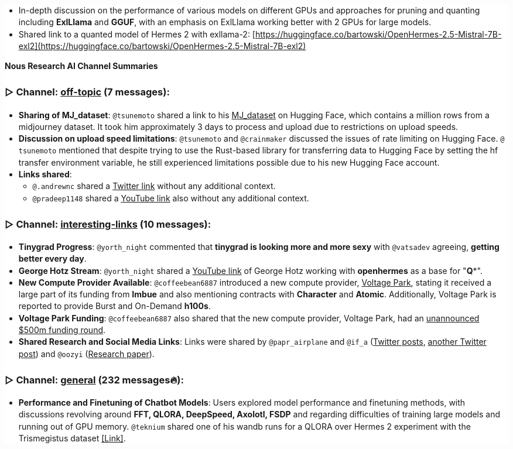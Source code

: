 - In-depth discussion on the performance of various models on different GPUs and approaches for pruning and quanting including **ExlLlama** and **GGUF**, with an emphasis on ExlLlama working better with 2 GPUs for large models.
- Shared link to a quanted model of Hermes 2 with exllama-2: [https://huggingface.co/bartowski/OpenHermes-2.5-Mistral-7B-exl2](https://huggingface.co/bartowski/OpenHermes-2.5-Mistral-7B-exl2)

**Nous Research AI Channel Summaries**

### ▷ Channel: [off-topic](https://discord.com/channels/1053877538025386074/1109649177689980928) (7 messages): 

- **Sharing of MJ_dataset**: `@tsunemoto` shared a link to his [MJ_dataset](https://huggingface.co/datasets/tsunemoto/MJ_dataset/tree/main) on Hugging Face, which contains a million rows from a midjourney dataset. It took him approximately 3 days to process and upload due to restrictions on upload speeds.
- **Discussion on upload speed limitations**: `@tsunemoto` and `@crainmaker` discussed the issues of rate limiting on Hugging Face. `@tsunemoto` mentioned that despite trying to use the Rust-based library for transferring data to Hugging Face by setting the hf transfer environment variable, he still experienced limitations possible due to his new Hugging Face account.
- **Links shared**: 
    - `@.andrewnc` shared a [Twitter link](https://twitter.com/var_epsilon/status/1729303212346294411?t=RKkiAExOfEMmOPBhxS1xPA&s=19) without any additional context.
    - `@pradeep1148` shared a [YouTube link](https://www.youtube.com/watch?v=oqMWrDjbkFI) also without any additional context.


### ▷ Channel: [interesting-links](https://discord.com/channels/1053877538025386074/1132352574750728192) (10 messages): 

- **Tinygrad Progress**: `@yorth_night` commented that **tinygrad is looking more and more sexy** with `@vatsadev` agreeing, **getting better every day**.
- **George Hotz Stream**: `@yorth_night` shared a [YouTube link](https://www.youtube.com/watch?v=2QO3vzwHXhg&ab_channel=georgehotzarchive) of George Hotz working with **openhermes** as a base for "**Q***".
- **New Compute Provider Available**: `@coffeebean6887` introduced a new compute provider, [Voltage Park](https://voltagepark.com/), stating it received a large part of its funding from **Imbue** and also mentioning contracts with **Character** and **Atomic**. Additionally, Voltage Park is reported to provide Burst and On-Demand **h100s**. 
- **Voltage Park Funding**: `@coffeebean6887` also shared that the new compute provider, Voltage Park, had an [unannounced $500m funding round](https://www.crunchbase.com/organization/voltage-park). 
- **Shared Research and Social Media Links**: Links were shared by `@papr_airplane` and `@if_a` ([Twitter posts](https://twitter.com/billyuchenlin/status/1729194671178760551?t=biqmZkaJsPVGNQ62gEMKQw&s=19), [another Twitter post](https://twitter-og.com/ldjconfirmed/status/1729264801224782057?t=kxjsKiqLObpDxWmdZPzrWQ&s=19)) and `@oozyi` ([Research paper](https://arxiv.org/abs/2311.16079)).


### ▷ Channel: [general](https://discord.com/channels/1053877538025386074/1149866623109439599) (232 messages🔥): 

- **Performance and Finetuning of Chatbot Models**: Users explored model performance and finetuning methods, with discussions revolving around **FFT, QLORA, DeepSpeed, Axolotl, FSDP** and regarding difficulties of training large models and running out of GPU memory. `@teknium` shared one of his wandb runs for a QLORA over Hermes 2 experiment with the Trismegistus dataset [[Link]](https://wandb.ai/teknium1/occult-expert-mistral-7b/runs/coccult-expert-mistral-6). 
